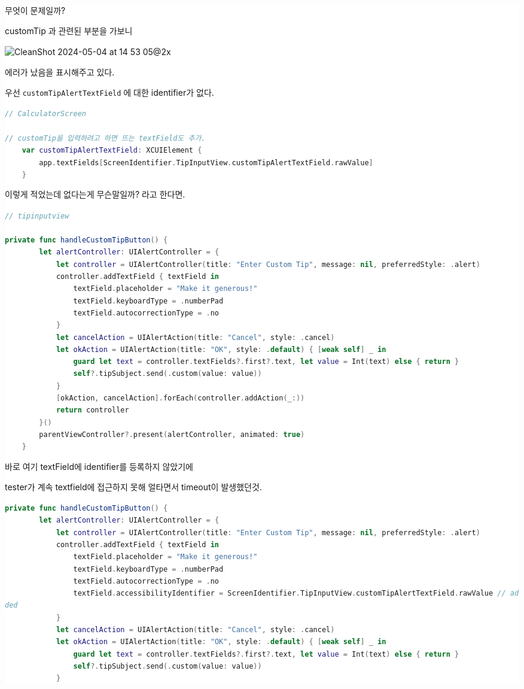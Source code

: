 무엇이 문제일까?

customTip 과 관련된 부분을 가보니

![CleanShot 2024-05-04 at 14 53 05@2x](https://github.com/Haroldfromk/haroldfromk.github.io/assets/97341336/c1953a6c-3c60-4e78-a9a8-870a3ff442bd)

에러가 났음을 표시해주고 있다.

우선 `customTipAlertTextField` 에 대한 identifier가 없다.

```swift
// CalculatorScreen

// customTip을 입력하려고 하면 뜨는 textField도 추가.
    var customTipAlertTextField: XCUIElement {
        app.textFields[ScreenIdentifier.TipInputView.customTipAlertTextField.rawValue]
    }
```

이렇게 적었는데 없다는게 무슨말일까? 라고 한다면.

```swift
// tipinputview

private func handleCustomTipButton() {
        let alertController: UIAlertController = {
            let controller = UIAlertController(title: "Enter Custom Tip", message: nil, preferredStyle: .alert)
            controller.addTextField { textField in
                textField.placeholder = "Make it generous!"
                textField.keyboardType = .numberPad
                textField.autocorrectionType = .no
            }
            let cancelAction = UIAlertAction(title: "Cancel", style: .cancel)
            let okAction = UIAlertAction(title: "OK", style: .default) { [weak self] _ in
                guard let text = controller.textFields?.first?.text, let value = Int(text) else { return }
                self?.tipSubject.send(.custom(value: value))
            }
            [okAction, cancelAction].forEach(controller.addAction(_:))
            return controller
        }()
        parentViewController?.present(alertController, animated: true)
    }
```

바로 여기 textField에 identifier를 등록하지 않았기에

tester가 계속 textfield에 접근하지 못해 얼타면서 timeout이 발생했던것.

```swift
private func handleCustomTipButton() {
        let alertController: UIAlertController = {
            let controller = UIAlertController(title: "Enter Custom Tip", message: nil, preferredStyle: .alert)
            controller.addTextField { textField in
                textField.placeholder = "Make it generous!"
                textField.keyboardType = .numberPad
                textField.autocorrectionType = .no
                textField.accessibilityIdentifier = ScreenIdentifier.TipInputView.customTipAlertTextField.rawValue // added
            }
            let cancelAction = UIAlertAction(title: "Cancel", style: .cancel)
            let okAction = UIAlertAction(title: "OK", style: .default) { [weak self] _ in
                guard let text = controller.textFields?.first?.text, let value = Int(text) else { return }
                self?.tipSubject.send(.custom(value: value))
            }
```
